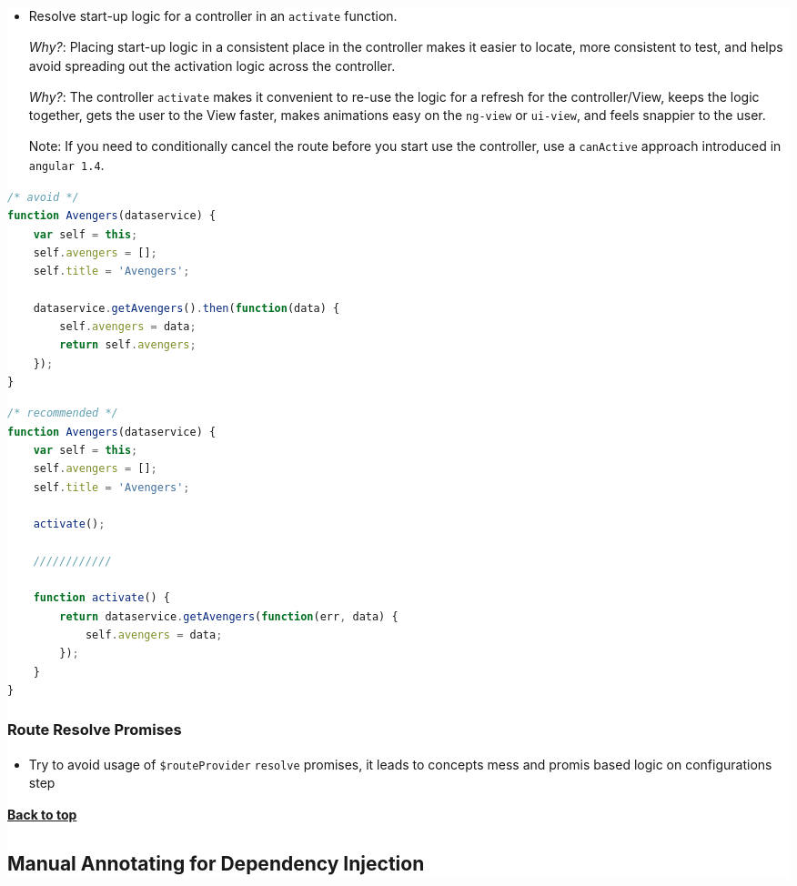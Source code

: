 
  - Resolve start-up logic for a controller in an `activate` function.

    *Why?*: Placing start-up logic in a consistent place in the controller makes it easier to locate, more consistent to test, and helps avoid spreading out the activation logic across the controller.

    *Why?*: The controller `activate` makes it convenient to re-use the logic for a refresh for the controller/View, keeps the logic together, gets the user to the View faster, makes animations easy on the `ng-view` or `ui-view`, and feels snappier to the user.

    Note: If you need to conditionally cancel the route before you start use the controller, use a `canActive` approach introduced in `angular 1.4`.

  ```javascript
  /* avoid */
  function Avengers(dataservice) {
      var self = this;
      self.avengers = [];
      self.title = 'Avengers';

      dataservice.getAvengers().then(function(data) {
          self.avengers = data;
          return self.avengers;
      });
  }
  ```

  ```javascript
  /* recommended */
  function Avengers(dataservice) {
      var self = this;
      self.avengers = [];
      self.title = 'Avengers';

      activate();

      ////////////

      function activate() {
          return dataservice.getAvengers(function(err, data) {
              self.avengers = data;
          });
      }
  }
  ```

### Route Resolve Promises

  - Try to avoid usage of `$routeProvider` `resolve` promises, it leads to concepts mess and promis based logic on configurations step

**[Back to top](#table-of-contents)**

## Manual Annotating for Dependency Injection
